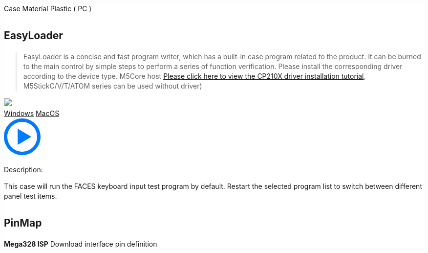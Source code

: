    </tr>
   <tr>
      <td>Case Material</td>
      <td>Plastic ( PC )</td>
   </tr>
</table>


## EasyLoader

>EasyLoader is a concise and fast program writer, which has a built-in case program related to the product. It can be burned to the main control by simple steps to perform a series of function verification. Please install the corresponding driver according to the device type. M5Core host [Please click here to view the CP210X driver installation tutorial](en/arduino/arduino_development), M5StickC/V/T/ATOM series can be used without driver)

<div class="easyloader-box">
    <div style="background-color:white;">
        <div><img src="https://m5stack.oss-cn-shenzhen.aliyuncs.com/image/easyloader_intro.webp"></div>
        <div class="easyloader-btn">
            <a href="https://m5stack.oss-cn-shenzhen.aliyuncs.com/EasyLoader/Windows/CORE/EasyLoader_FACES_FactoryTest.exe">Windows</a>
            <a href="https://m5stack.oss-cn-shenzhen.aliyuncs.com/EasyLoader/MacOS/CORE/EasyLoader_FACES_FactoryTest.dmg">MacOS</a>
            <!-- <a>Linux</a>
            <a>MacOS</a> -->
        </div>
    </div>
    <div>
        <video id="example_video" controls>
            <source src="https://m5stack.oss-cn-shenzhen.aliyuncs.com/video/Product_example_video/Core/FACES.mp4">
        </video>
        <div class="easyloader-mask">
        <a>
            <svg id="play-btn" t="1583228776634" class="icon" viewBox="0 0 1024 1024" version="1.1" xmlns="http://www.w3.org/2000/svg" p-id="4152" width="75" height="75"><path d="M512 0C229.216 0 0 229.216 0 512s229.216 512 512 512 512-229.216 512-512S794.784 0 512 0z m0 928C282.24 928 96 741.76 96 512S282.24 96 512 96s416 186.24 416 416-186.24 416-416 416zM384 288l384 224-384 224z" p-id="4153" fill="#007aff"></path></svg></a>
            <p>Description:</p>
            <p>This case will run the FACES keyboard input test program by default. Restart the selected program list to switch between different panel test items.</p>
        </div>
    </div>
</div>

## PinMap

**Mega328 ISP** Download interface pin definition
